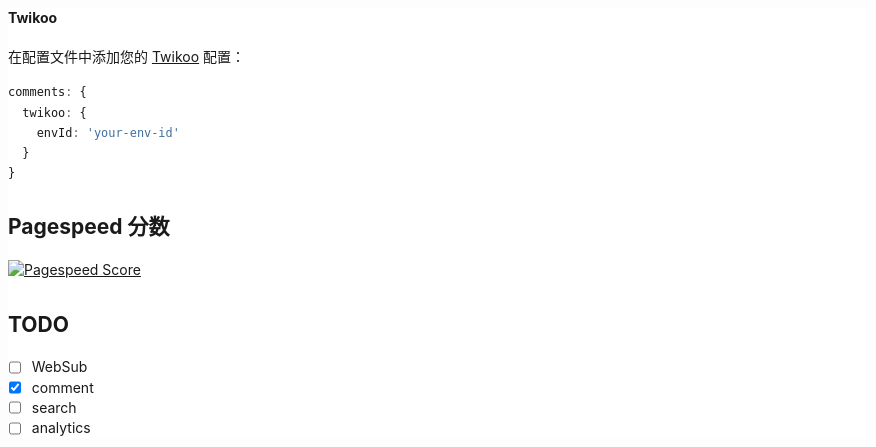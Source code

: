 #### Twikoo

在配置文件中添加您的 [Twikoo](https://twikoo.js.org/) 配置：

```ts
comments: {
  twikoo: {
    envId: 'your-env-id'
  }
}
```

## Pagespeed 分数

[![Pagespeed Score](https://github.com/moeyua/astro-theme-typography/assets/45156493/2272f576-d6ff-49ef-a294-5c2acf365907)](https://pagespeed.web.dev/analysis/https-astro-theme-typography-vercel-app/j34nq9tx0s?form_factor=desktop)

## TODO

- [ ] WebSub
- [x] comment
- [ ] search
- [ ] analytics
